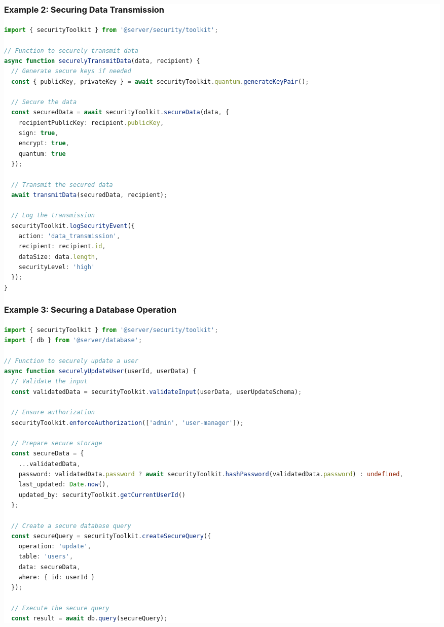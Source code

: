 ### Example 2: Securing Data Transmission

```typescript
import { securityToolkit } from '@server/security/toolkit';

// Function to securely transmit data
async function securelyTransmitData(data, recipient) {
  // Generate secure keys if needed
  const { publicKey, privateKey } = await securityToolkit.quantum.generateKeyPair();
  
  // Secure the data
  const securedData = await securityToolkit.secureData(data, {
    recipientPublicKey: recipient.publicKey,
    sign: true,
    encrypt: true,
    quantum: true
  });
  
  // Transmit the secured data
  await transmitData(securedData, recipient);
  
  // Log the transmission
  securityToolkit.logSecurityEvent({
    action: 'data_transmission',
    recipient: recipient.id,
    dataSize: data.length,
    securityLevel: 'high'
  });
}
```

### Example 3: Securing a Database Operation

```typescript
import { securityToolkit } from '@server/security/toolkit';
import { db } from '@server/database';

// Function to securely update a user
async function securelyUpdateUser(userId, userData) {
  // Validate the input
  const validatedData = securityToolkit.validateInput(userData, userUpdateSchema);
  
  // Ensure authorization
  securityToolkit.enforceAuthorization(['admin', 'user-manager']);
  
  // Prepare secure storage
  const secureData = {
    ...validatedData,
    password: validatedData.password ? await securityToolkit.hashPassword(validatedData.password) : undefined,
    last_updated: Date.now(),
    updated_by: securityToolkit.getCurrentUserId()
  };
  
  // Create a secure database query
  const secureQuery = securityToolkit.createSecureQuery({
    operation: 'update',
    table: 'users',
    data: secureData,
    where: { id: userId }
  });
  
  // Execute the secure query
  const result = await db.query(secureQuery);
```